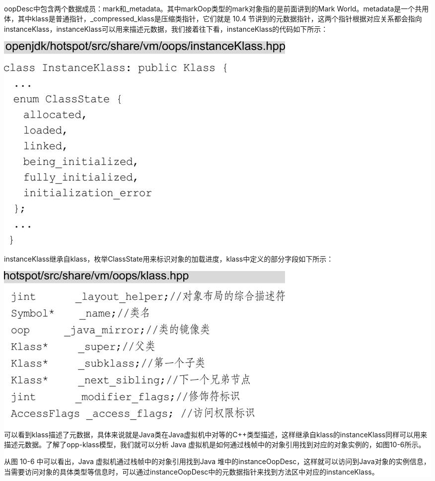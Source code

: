 oopDesc中包含两个数据成员：mark和_metadata。其中markOop类型的mark对象指的是前面讲到的Mark World。metadata是一个共用体，其中klass是普通指针，_compressed_klass是压缩类指针，它们就是 10.4 节讲到的元数据指针，这两个指针根据对应关系都会指向instanceKlass，instanceKlass可以用来描述元数据，我们接着往下看，instanceKlass的代码如下所示：

![image-20240715104931843](images/JVM进阶解密/image-20240715104931843.png)

instanceKlass继承自klass，枚举ClassState用来标识对象的加载进度，klass中定义的部分字段如下所示：

![image-20240715104936125](images/JVM进阶解密/image-20240715104936125.png)

可以看到klass描述了元数据，具体来说就是Java类在Java虚拟机中对等的C++类型描述，这样继承自klass的instanceKlass同样可以用来描述元数据。了解了opp-klass模型，我们就可以分析 Java 虚拟机是如何通过栈帧中的对象引用找到对应的对象实例的，如图10-6所示。

从图 10-6 中可以看出，Java 虚拟机通过栈帧中的对象引用找到Java 堆中的instanceOopDesc，这样就可以访问到Java对象的实例信息，当需要访问对象的具体类型等信息时，可以通过instanceOopDesc中的元数据指针来找到方法区中对应的instanceKlass。
